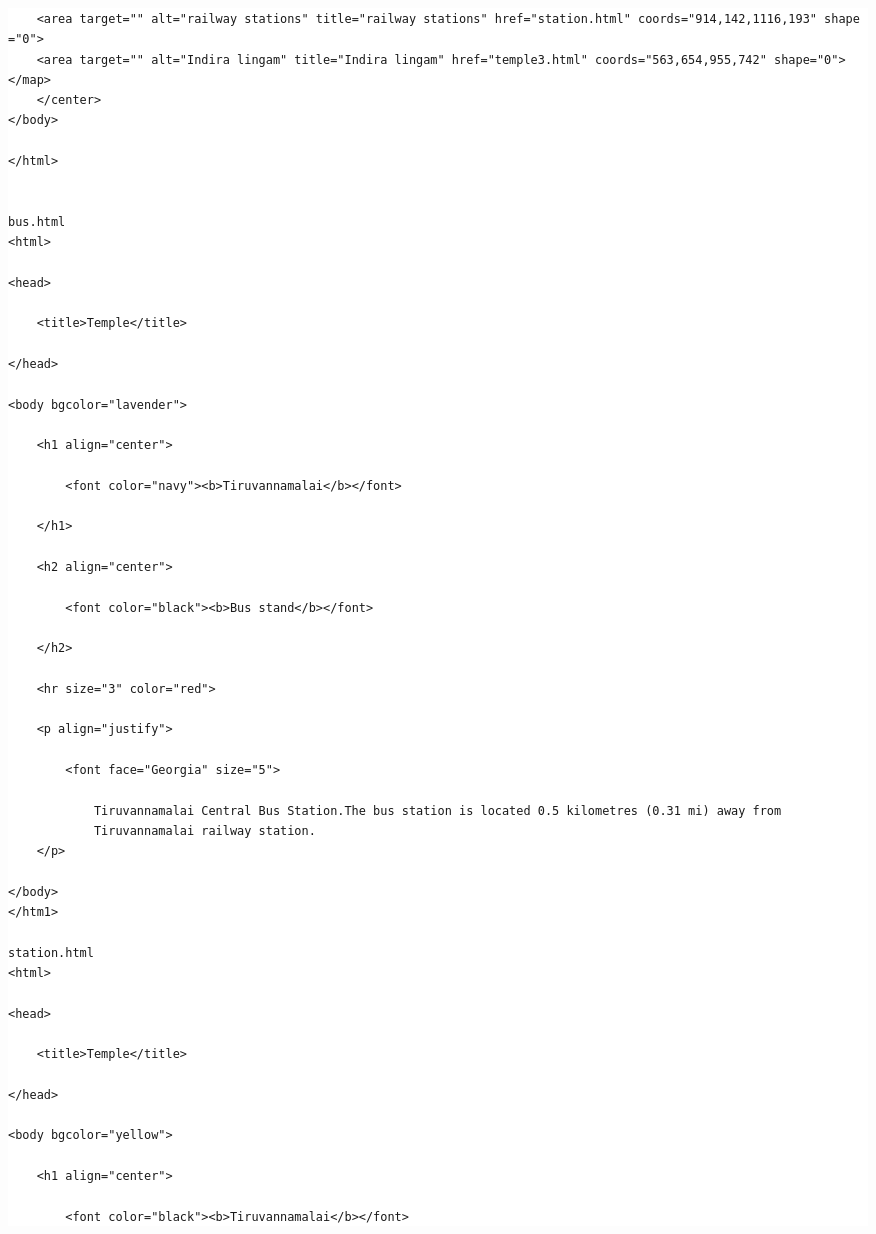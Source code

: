 ```
    <area target="" alt="railway stations" title="railway stations" href="station.html" coords="914,142,1116,193" shape="0">
    <area target="" alt="Indira lingam" title="Indira lingam" href="temple3.html" coords="563,654,955,742" shape="0">
</map>
    </center>
</body>

</html>


bus.html
<html>

<head>

    <title>Temple</title>

</head>

<body bgcolor="lavender">

    <h1 align="center">

        <font color="navy"><b>Tiruvannamalai</b></font>

    </h1>

    <h2 align="center">

        <font color="black"><b>Bus stand</b></font>

    </h2>

    <hr size="3" color="red">

    <p align="justify">

        <font face="Georgia" size="5">

            Tiruvannamalai Central Bus Station.The bus station is located 0.5 kilometres (0.31 mi) away from
            Tiruvannamalai railway station.
    </p>

</body>
</htm1>

station.html
<html>

<head>

    <title>Temple</title>

</head>

<body bgcolor="yellow">

    <h1 align="center">

        <font color="black"><b>Tiruvannamalai</b></font>

```